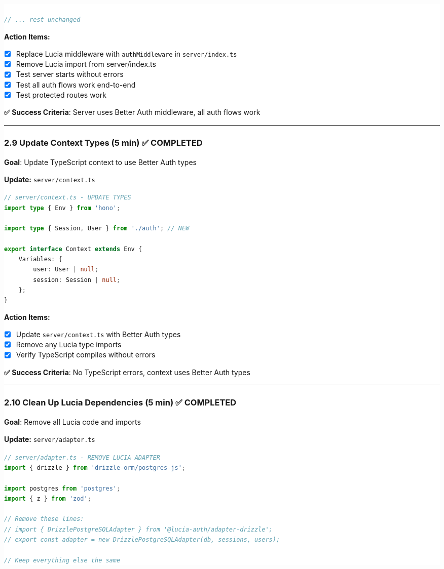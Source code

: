 ```typescript

// ... rest unchanged
```

**Action Items:**

- [x] Replace Lucia middleware with `authMiddleware` in `server/index.ts`
- [x] Remove Lucia import from server/index.ts
- [x] Test server starts without errors
- [x] Test all auth flows work end-to-end
- [x] Test protected routes work

**✅ Success Criteria**: Server uses Better Auth middleware, all auth flows work

---

### 2.9 Update Context Types (5 min) ✅ COMPLETED

**Goal**: Update TypeScript context to use Better Auth types

**Update:** `server/context.ts`

```typescript
// server/context.ts - UPDATE TYPES
import type { Env } from 'hono';

import type { Session, User } from './auth'; // NEW

export interface Context extends Env {
    Variables: {
        user: User | null;
        session: Session | null;
    };
}
```

**Action Items:**

- [x] Update `server/context.ts` with Better Auth types
- [x] Remove any Lucia type imports
- [x] Verify TypeScript compiles without errors

**✅ Success Criteria**: No TypeScript errors, context uses Better Auth types

---

### 2.10 Clean Up Lucia Dependencies (5 min) ✅ COMPLETED

**Goal**: Remove all Lucia code and imports

**Update:** `server/adapter.ts`

```typescript
// server/adapter.ts - REMOVE LUCIA ADAPTER
import { drizzle } from 'drizzle-orm/postgres-js';

import postgres from 'postgres';
import { z } from 'zod';

// Remove these lines:
// import { DrizzlePostgreSQLAdapter } from '@lucia-auth/adapter-drizzle';
// export const adapter = new DrizzlePostgreSQLAdapter(db, sessions, users);

// Keep everything else the same
```
